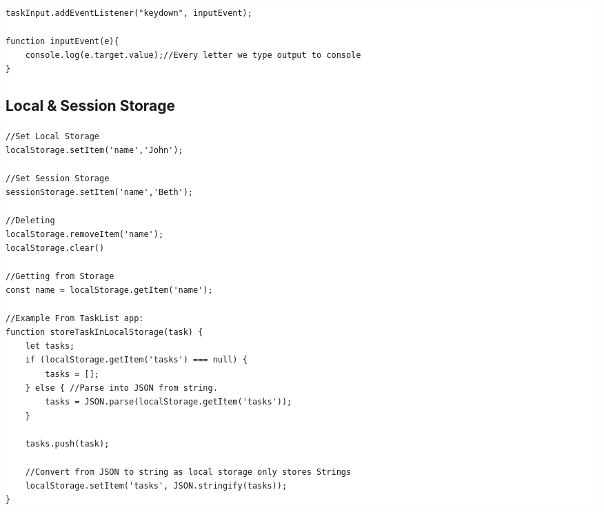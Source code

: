 	taskInput.addEventListener("keydown", inputEvent);

	function inputEvent(e){
	    console.log(e.target.value);//Every letter we type output to console
	}

## Local & Session Storage
	//Set Local Storage 
	localStorage.setItem('name','John');

	//Set Session Storage
	sessionStorage.setItem('name','Beth');

	//Deleting
	localStorage.removeItem('name');
	localStorage.clear()

	//Getting from Storage
	const name = localStorage.getItem('name');

	//Example From TaskList app:
	function storeTaskInLocalStorage(task) {
	    let tasks;
	    if (localStorage.getItem('tasks') === null) {
	        tasks = [];
	    } else { //Parse into JSON from string.
	        tasks = JSON.parse(localStorage.getItem('tasks'));
	    }

	    tasks.push(task);
	    
	    //Convert from JSON to string as local storage only stores Strings 
	    localStorage.setItem('tasks', JSON.stringify(tasks));
	}
